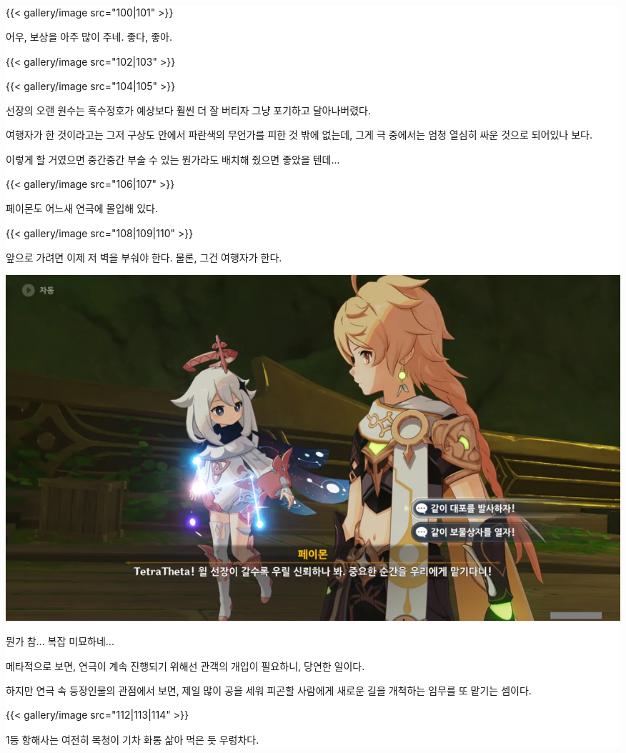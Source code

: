 {{< gallery/image src="100|101" >}}

어우, 보상을 아주 많이 주네. 좋다, 좋아.

{{< gallery/image src="102|103" >}}

{{< gallery/image src="104|105" >}}

선장의 오랜 원수는 흑수정호가 예상보다 훨씬 더 잘 버티자 그냥 포기하고 달아나버렸다.

여행자가 한 것이라고는 그저 구상도 안에서 파란색의 무언가를 피한 것 밖에 없는데, 그게 극 중에서는 엄청 열심히 싸운 것으로 되어있나 보다.

이렇게 할 거였으면 중간중간 부술 수 있는 뭔가라도 배치해 줬으면 좋았을 텐데...

{{< gallery/image src="106|107" >}}

페이몬도 어느새 연극에 몰입해 있다.

{{< gallery/image src="108|109|110" >}}

앞으로 가려면 이제 저 벽을 부숴야 한다. 물론, 그건 여행자가 한다.

![](111.webp)

뭔가 참... 복잡 미묘하네...

메타적으로 보면, 연극이 계속 진행되기 위해선 관객의 개입이 필요하니, 당연한 일이다.

하지만 연극 속 등장인물의 관점에서 보면, 제일 많이 공을 세워 피곤할 사람에게 새로운 길을 개척하는 임무를 또 맡기는 셈이다.

{{< gallery/image src="112|113|114" >}}

1등 항해사는 여전히 목청이 기차 화통 삶아 먹은 듯 우렁차다.
